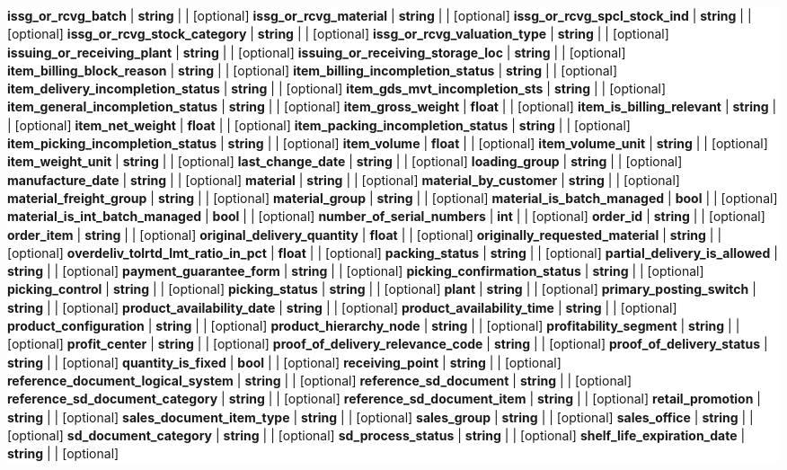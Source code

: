 **issg_or_rcvg_batch** | **string** |  | [optional]
**issg_or_rcvg_material** | **string** |  | [optional]
**issg_or_rcvg_spcl_stock_ind** | **string** |  | [optional]
**issg_or_rcvg_stock_category** | **string** |  | [optional]
**issg_or_rcvg_valuation_type** | **string** |  | [optional]
**issuing_or_receiving_plant** | **string** |  | [optional]
**issuing_or_receiving_storage_loc** | **string** |  | [optional]
**item_billing_block_reason** | **string** |  | [optional]
**item_billing_incompletion_status** | **string** |  | [optional]
**item_delivery_incompletion_status** | **string** |  | [optional]
**item_gds_mvt_incompletion_sts** | **string** |  | [optional]
**item_general_incompletion_status** | **string** |  | [optional]
**item_gross_weight** | **float** |  | [optional]
**item_is_billing_relevant** | **string** |  | [optional]
**item_net_weight** | **float** |  | [optional]
**item_packing_incompletion_status** | **string** |  | [optional]
**item_picking_incompletion_status** | **string** |  | [optional]
**item_volume** | **float** |  | [optional]
**item_volume_unit** | **string** |  | [optional]
**item_weight_unit** | **string** |  | [optional]
**last_change_date** | **string** |  | [optional]
**loading_group** | **string** |  | [optional]
**manufacture_date** | **string** |  | [optional]
**material** | **string** |  | [optional]
**material_by_customer** | **string** |  | [optional]
**material_freight_group** | **string** |  | [optional]
**material_group** | **string** |  | [optional]
**material_is_batch_managed** | **bool** |  | [optional]
**material_is_int_batch_managed** | **bool** |  | [optional]
**number_of_serial_numbers** | **int** |  | [optional]
**order_id** | **string** |  | [optional]
**order_item** | **string** |  | [optional]
**original_delivery_quantity** | **float** |  | [optional]
**originally_requested_material** | **string** |  | [optional]
**overdeliv_tolrtd_lmt_ratio_in_pct** | **float** |  | [optional]
**packing_status** | **string** |  | [optional]
**partial_delivery_is_allowed** | **string** |  | [optional]
**payment_guarantee_form** | **string** |  | [optional]
**picking_confirmation_status** | **string** |  | [optional]
**picking_control** | **string** |  | [optional]
**picking_status** | **string** |  | [optional]
**plant** | **string** |  | [optional]
**primary_posting_switch** | **string** |  | [optional]
**product_availability_date** | **string** |  | [optional]
**product_availability_time** | **string** |  | [optional]
**product_configuration** | **string** |  | [optional]
**product_hierarchy_node** | **string** |  | [optional]
**profitability_segment** | **string** |  | [optional]
**profit_center** | **string** |  | [optional]
**proof_of_delivery_relevance_code** | **string** |  | [optional]
**proof_of_delivery_status** | **string** |  | [optional]
**quantity_is_fixed** | **bool** |  | [optional]
**receiving_point** | **string** |  | [optional]
**reference_document_logical_system** | **string** |  | [optional]
**reference_sd_document** | **string** |  | [optional]
**reference_sd_document_category** | **string** |  | [optional]
**reference_sd_document_item** | **string** |  | [optional]
**retail_promotion** | **string** |  | [optional]
**sales_document_item_type** | **string** |  | [optional]
**sales_group** | **string** |  | [optional]
**sales_office** | **string** |  | [optional]
**sd_document_category** | **string** |  | [optional]
**sd_process_status** | **string** |  | [optional]
**shelf_life_expiration_date** | **string** |  | [optional]